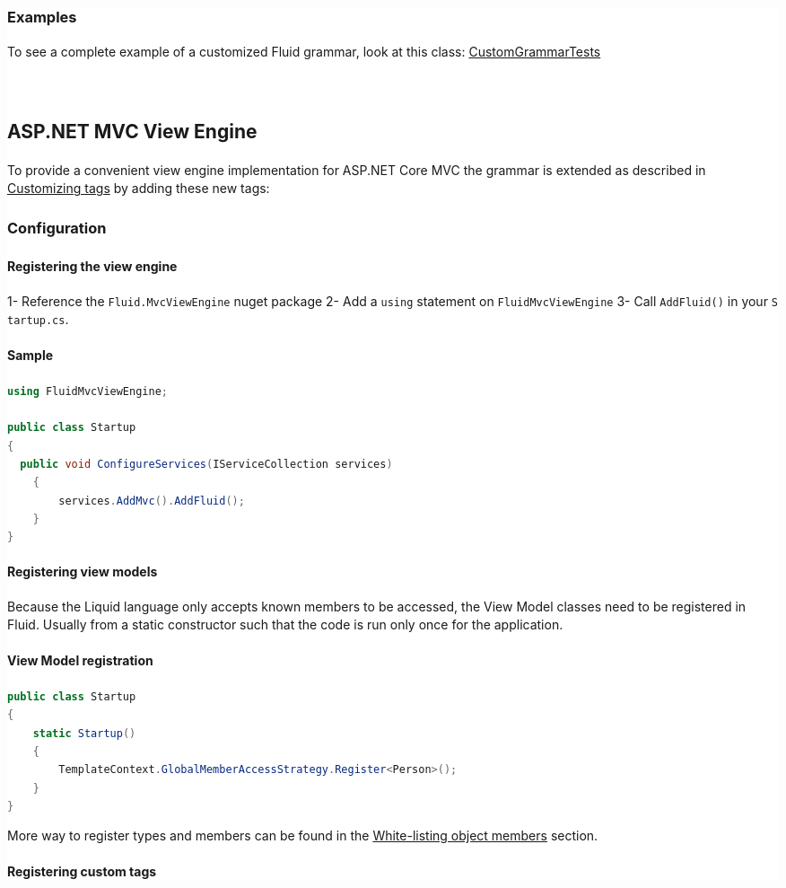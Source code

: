 ### Examples

To see a complete example of a customized Fluid grammar, look at this class: [CustomGrammarTests](https://github.com/sebastienros/fluid/blob/dev/Fluid.Tests/CustomGrammarTests.cs)

<br>

## ASP.NET MVC View Engine

To provide a convenient view engine implementation for ASP.NET Core MVC the grammar is extended as described in [Customizing tags](#customizing-tags) by adding these new tags:

### Configuration

#### Registering the view engine

1- Reference the `Fluid.MvcViewEngine` nuget package
2- Add a `using` statement on `FluidMvcViewEngine`
3- Call `AddFluid()` in your `Startup.cs`.

#### Sample
```csharp
using FluidMvcViewEngine;

public class Startup
{
  public void ConfigureServices(IServiceCollection services)
    {
        services.AddMvc().AddFluid();
    }
}
```
#### Registering view models

Because the Liquid language only accepts known members to be accessed, the View Model classes need to be registered in Fluid. Usually from a static constructor such that the code is run only once for the application.

#### View Model registration

```csharp
public class Startup
{
    static Startup()
    {
        TemplateContext.GlobalMemberAccessStrategy.Register<Person>();
    }
}
```

More way to register types and members can be found in the [White-listing object members](#white-listing-object-members) section.

#### Registering custom tags
